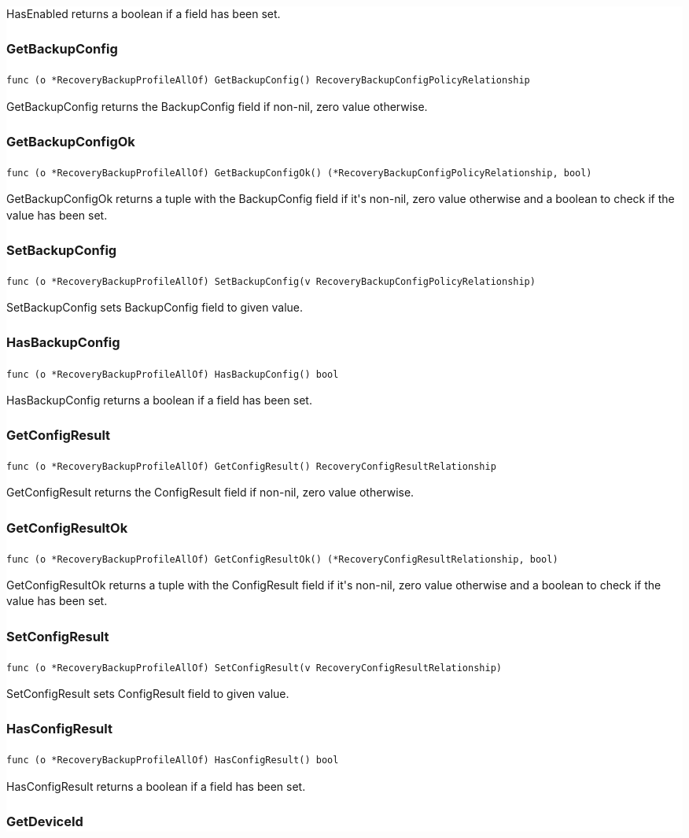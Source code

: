 HasEnabled returns a boolean if a field has been set.

### GetBackupConfig

`func (o *RecoveryBackupProfileAllOf) GetBackupConfig() RecoveryBackupConfigPolicyRelationship`

GetBackupConfig returns the BackupConfig field if non-nil, zero value otherwise.

### GetBackupConfigOk

`func (o *RecoveryBackupProfileAllOf) GetBackupConfigOk() (*RecoveryBackupConfigPolicyRelationship, bool)`

GetBackupConfigOk returns a tuple with the BackupConfig field if it's non-nil, zero value otherwise
and a boolean to check if the value has been set.

### SetBackupConfig

`func (o *RecoveryBackupProfileAllOf) SetBackupConfig(v RecoveryBackupConfigPolicyRelationship)`

SetBackupConfig sets BackupConfig field to given value.

### HasBackupConfig

`func (o *RecoveryBackupProfileAllOf) HasBackupConfig() bool`

HasBackupConfig returns a boolean if a field has been set.

### GetConfigResult

`func (o *RecoveryBackupProfileAllOf) GetConfigResult() RecoveryConfigResultRelationship`

GetConfigResult returns the ConfigResult field if non-nil, zero value otherwise.

### GetConfigResultOk

`func (o *RecoveryBackupProfileAllOf) GetConfigResultOk() (*RecoveryConfigResultRelationship, bool)`

GetConfigResultOk returns a tuple with the ConfigResult field if it's non-nil, zero value otherwise
and a boolean to check if the value has been set.

### SetConfigResult

`func (o *RecoveryBackupProfileAllOf) SetConfigResult(v RecoveryConfigResultRelationship)`

SetConfigResult sets ConfigResult field to given value.

### HasConfigResult

`func (o *RecoveryBackupProfileAllOf) HasConfigResult() bool`

HasConfigResult returns a boolean if a field has been set.

### GetDeviceId
